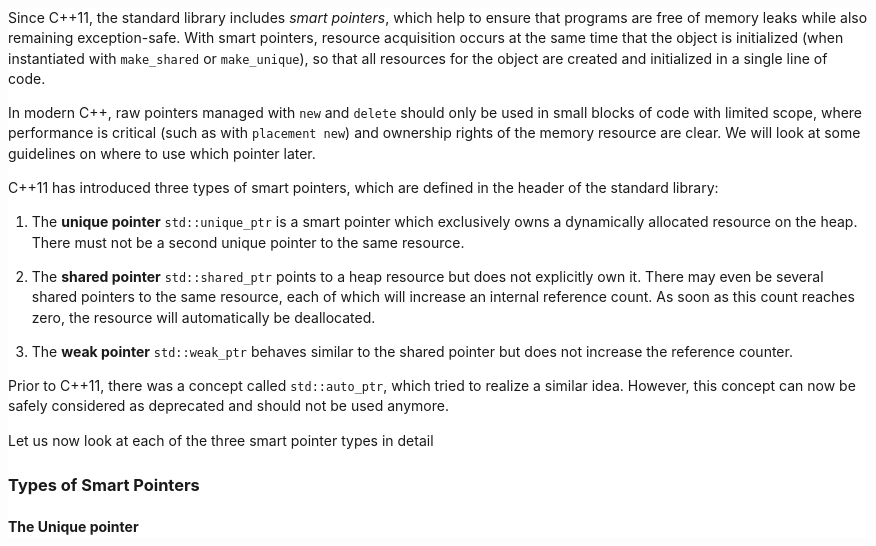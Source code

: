 Since C++11, the standard library includes _smart pointers_, which help to ensure that programs are free of memory leaks while also remaining exception-safe. With smart pointers, resource acquisition occurs at the same time that the object is initialized (when instantiated with `make_shared` or `make_unique`), so that all resources for the object are created and initialized in a single line of code.

In modern C++, raw pointers managed with `new` and `delete` should only be used in small blocks of code with limited scope, where performance is critical (such as with `placement new`) and ownership rights of the memory resource are clear. We will look at some guidelines on where to use which pointer later.

C++11 has introduced three types of smart pointers, which are defined in the header of the standard library:

1. The **unique pointer** `std::unique_ptr` is a smart pointer which exclusively owns a dynamically allocated resource on the heap. There must not be a second unique pointer to the same resource.
    
2. The **shared pointer** `std::shared_ptr` points to a heap resource but does not explicitly own it. There may even be several shared pointers to the same resource, each of which will increase an internal reference count. As soon as this count reaches zero, the resource will automatically be deallocated.
    
3. The **weak pointer** `std::weak_ptr` behaves similar to the shared pointer but does not increase the reference counter.
    

Prior to C++11, there was a concept called `std::auto_ptr`, which tried to realize a similar idea. However, this concept can now be safely considered as deprecated and should not be used anymore.

Let us now look at each of the three smart pointer types in detail

### Types of Smart Pointers
#### The Unique pointer[](https://w3flmxh4bz.prod.udacity-student-workspaces.com/lab?ulab=%7B%22disk%22%3A%20null%2C%20%22port%22%3A%203000%2C%20%22ports%22%3A%20%5B%5D%2C%20%22videos%22%3A%20%5B%7B%22id%22%3A%20%22101707%22%2C%20%22duration%22%3A%20201%2C%20%22subtitles%22%3A%20%5B%5D%2C%20%22topher_id%22%3A%20%22925219a8-dc8f-11e9-b7ab-0242ac11000d%22%2C%20%22youtube_id%22%3A%20%22Sjq5L4o8lAo%22%2C%20%22transcodings%22%3A%20%7B%22uri_hls%22%3A%20%22https%3A//video.udacity-data.com/topher/2019/September/5d865440_nd213-c03-l05-02.2-smart-pointers-sc/hls/playlist.m3u8%22%2C%20%22uri_480p_mp4%22%3A%20%22https%3A//video.udacity-data.com/topher/2019/September/5d865440_nd213-c03-l05-02.2-smart-pointers-sc/nd213-c03-l05-02.2-smart-pointers-sc_480p.mp4%22%2C%20%22uri_720p_mp4%22%3A%20%22https%3A//video.udacity-data.com/topher/2019/September/5d865440_nd213-c03-l05-02.2-smart-pointers-sc/nd213-c03-l05-02.2-smart-pointers-sc_720p.mp4%22%2C%20%22uri_480p_1000kbps_mp4%22%3A%20%22https%3A//video.udacity-data.com/topher/2019/September/5d865440_nd213-c03-l05-02.2-smart-pointers-sc/nd213-c03-l05-02.2-smart-pointers-sc_480p_1000kbps.mp4%22%7D%7D%5D%2C%20%22pageEnd%22%3A%20%22%22%2C%20%22pageStart%22%3A%20%22%22%2C%20%22allowSubmit%22%3A%20false%2C%20%22defaultPath%22%3A%20%22/%22%2C%20%22actionButtonText%22%3A%20%22%22%7D#The-Unique-pointer)
